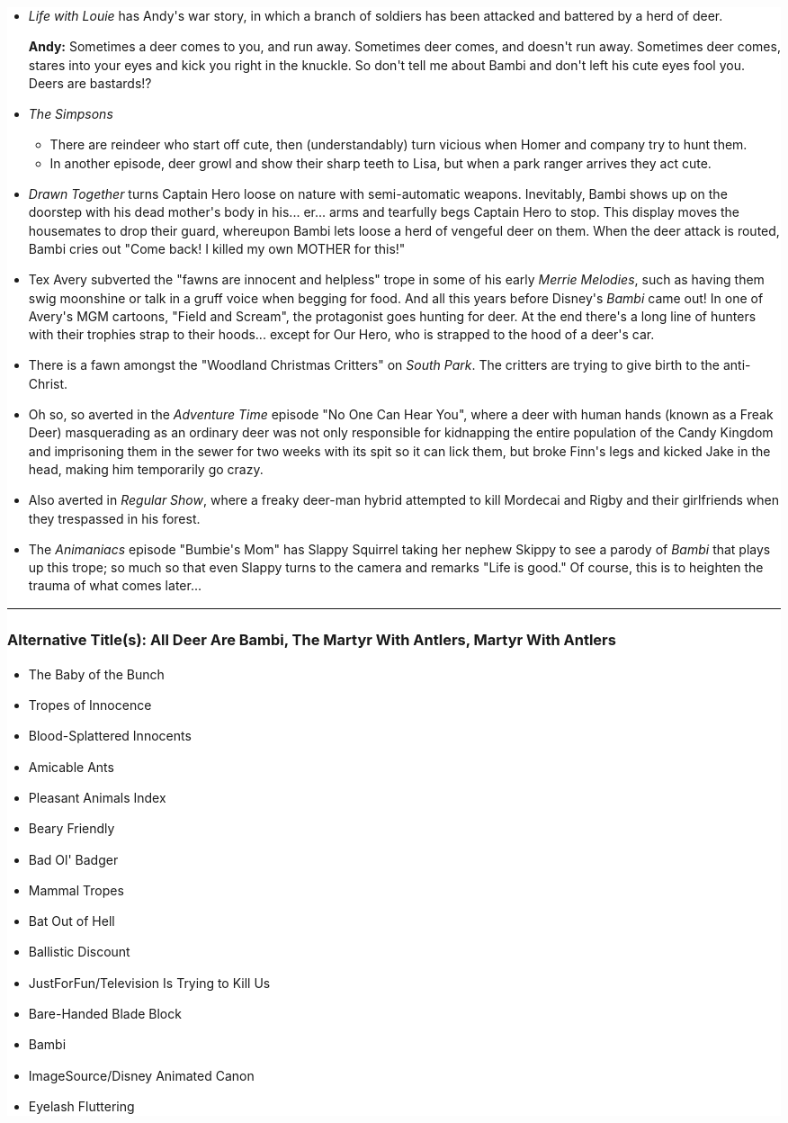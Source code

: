 -   _Life with Louie_ has Andy's war story, in which a branch of soldiers has been attacked and battered by a herd of deer.
    
    **Andy:** Sometimes a deer comes to you, and run away. Sometimes deer comes, and doesn't run away. Sometimes deer comes, stares into your eyes and kick you right in the knuckle. So don't tell me about Bambi and don't left his cute eyes fool you. Deers are bastards!?
    
-   _The Simpsons_
    -   There are reindeer who start off cute, then (understandably) turn vicious when Homer and company try to hunt them.
    -   In another episode, deer growl and show their sharp teeth to Lisa, but when a park ranger arrives they act cute.
-   _Drawn Together_ turns Captain Hero loose on nature with semi-automatic weapons. Inevitably, Bambi shows up on the doorstep with his dead mother's body in his... er... arms and tearfully begs Captain Hero to stop. This display moves the housemates to drop their guard, whereupon Bambi lets loose a herd of vengeful deer on them. When the deer attack is routed, Bambi cries out "Come back! I killed my own MOTHER for this!"
-   Tex Avery subverted the "fawns are innocent and helpless" trope in some of his early _Merrie Melodies_, such as having them swig moonshine or talk in a gruff voice when begging for food. And all this years before Disney's _Bambi_ came out! In one of Avery's MGM cartoons, "Field and Scream", the protagonist goes hunting for deer. At the end there's a long line of hunters with their trophies strap to their hoods... except for Our Hero, who is strapped to the hood of a deer's car.
-   There is a fawn amongst the "Woodland Christmas Critters" on _South Park_. The critters are trying to give birth to the anti-Christ.
-   Oh so, so averted in the _Adventure Time_ episode "No One Can Hear You", where a deer with human hands (known as a Freak Deer) masquerading as an ordinary deer was not only responsible for kidnapping the entire population of the Candy Kingdom and imprisoning them in the sewer for two weeks with its spit so it can lick them, but broke Finn's legs and kicked Jake in the head, making him temporarily go crazy.
-   Also averted in _Regular Show_, where a freaky deer-man hybrid attempted to kill Mordecai and Rigby and their girlfriends when they trespassed in his forest.
-   The _Animaniacs_ episode "Bumbie's Mom" has Slappy Squirrel taking her nephew Skippy to see a parody of _Bambi_ that plays up this trope; so much so that even Slappy turns to the camera and remarks "Life is good." Of course, this is to heighten the trauma of what comes later...

___

### **Alternative Title(s):** All Deer Are Bambi, The Martyr With Antlers, Martyr With Antlers

-   The Baby of the Bunch
-   Tropes of Innocence
-   Blood-Splattered Innocents

-   Amicable Ants
-   Pleasant Animals Index
-   Beary Friendly

-   Bad Ol' Badger
-   Mammal Tropes
-   Bat Out of Hell

-   Ballistic Discount
-   JustForFun/Television Is Trying to Kill Us
-   Bare-Handed Blade Block

-   Bambi
-   ImageSource/Disney Animated Canon
-   Eyelash Fluttering